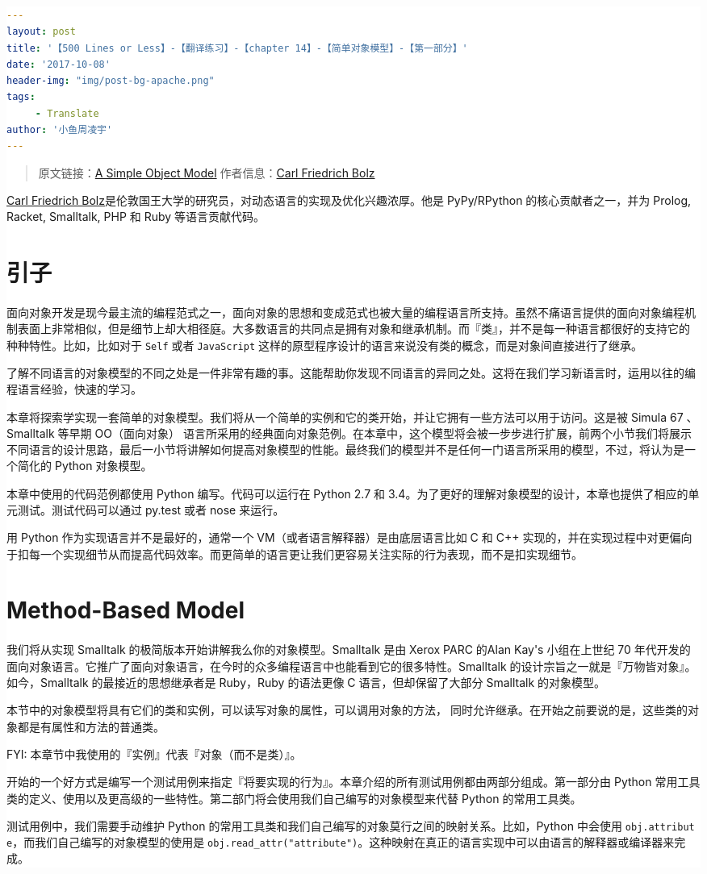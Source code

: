 ```yaml
---
layout: post
title: '【500 Lines or Less】-【翻译练习】-【chapter 14】-【简单对象模型】-【第一部分】'
date: '2017-10-08'
header-img: "img/post-bg-apache.png"
tags:
     - Translate
author: '小鱼周凌宇'
---
```


> 原文链接：[A Simple Object Model](http://aosabook.org/en/500L/a-simple-object-model.html)
> 作者信息：[Carl Friedrich Bolz](https://twitter.com/cfbolz)


[Carl Friedrich Bolz](https://twitter.com/cfbolz)是伦敦国王大学的研究员，对动态语言的实现及优化兴趣浓厚。他是 PyPy/RPython 的核心贡献者之一，并为 Prolog, Racket, Smalltalk, PHP 和 Ruby 等语言贡献代码。


# 引子

面向对象开发是现今最主流的编程范式之一，面向对象的思想和变成范式也被大量的编程语言所支持。虽然不痛语言提供的面向对象编程机制表面上非常相似，但是细节上却大相径庭。大多数语言的共同点是拥有对象和继承机制。而『类』，并不是每一种语言都很好的支持它的种种特性。比如，比如对于 `Self` 或者 `JavaScript` 这样的原型程序设计的语言来说没有类的概念，而是对象间直接进行了继承。

了解不同语言的对象模型的不同之处是一件非常有趣的事。这能帮助你发现不同语言的异同之处。这将在我们学习新语言时，运用以往的编程语言经验，快速的学习。

本章将探索学实现一套简单的对象模型。我们将从一个简单的实例和它的类开始，并让它拥有一些方法可以用于访问。这是被 Simula 67 、Smalltalk 等早期 OO（面向对象） 语言所采用的经典面向对象范例。在本章中，这个模型将会被一步步进行扩展，前两个小节我们将展示不同语言的设计思路，最后一小节将讲解如何提高对象模型的性能。最终我们的模型并不是任何一门语言所采用的模型，不过，将认为是一个简化的 Python 对象模型。

本章中使用的代码范例都使用 Python 编写。代码可以运行在 Python 2.7 和 3.4。为了更好的理解对象模型的设计，本章也提供了相应的单元测试。测试代码可以通过 py.test 或者 nose 来运行。

用 Python 作为实现语言并不是最好的，通常一个 VM（或者语言解释器）是由底层语言比如 C 和 C++ 实现的，并在实现过程中对更偏向于扣每一个实现细节从而提高代码效率。而更简单的语言更让我们更容易关注实际的行为表现，而不是扣实现细节。



# Method-Based Model

我们将从实现 Smalltalk 的极简版本开始讲解我么你的对象模型。Smalltalk 是由 Xerox PARC 的Alan Kay's 小组在上世纪 70 年代开发的面向对象语言。它推广了面向对象语言，在今时的众多编程语言中也能看到它的很多特性。Smalltalk 的设计宗旨之一就是『万物皆对象』。如今，Smalltalk 的最接近的思想继承者是 Ruby，Ruby 的语法更像 C 语言，但却保留了大部分 Smalltalk 的对象模型。

本节中的对象模型将具有它们的类和实例，可以读写对象的属性，可以调用对象的方法，
同时允许继承。在开始之前要说的是，这些类的对象都是有属性和方法的普通类。

FYI: 本章节中我使用的『实例』代表『对象（而不是类）』。

开始的一个好方式是编写一个测试用例来指定『将要实现的行为』。本章介绍的所有测试用例都由两部分组成。第一部分由 Python 常用工具类的定义、使用以及更高级的一些特性。第二部门将会使用我们自己编写的对象模型来代替 Python 的常用工具类。

测试用例中，我们需要手动维护 Python 的常用工具类和我们自己编写的对象莫行之间的映射关系。比如，Python 中会使用 `obj.attribute`，而我们自己编写的对象模型的使用是 `obj.read_attr("attribute")`。这种映射在真正的语言实现中可以由语言的解释器或编译器来完成。
